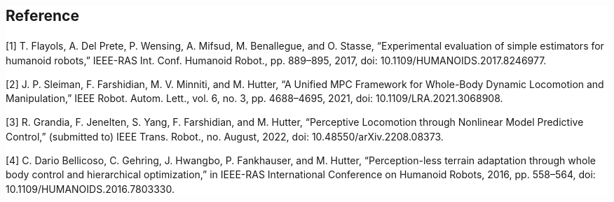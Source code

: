 ## Reference

[1] T. Flayols, A. Del Prete, P. Wensing, A. Mifsud, M. Benallegue, and O. Stasse, “Experimental evaluation of simple
estimators for humanoid robots,” IEEE-RAS Int. Conf. Humanoid Robot., pp. 889–895, 2017, doi:
10.1109/HUMANOIDS.2017.8246977.

[2] J. P. Sleiman, F. Farshidian, M. V. Minniti, and M. Hutter, “A Unified MPC Framework for Whole-Body Dynamic
Locomotion and Manipulation,” IEEE Robot. Autom. Lett., vol. 6, no. 3, pp. 4688–4695, 2021, doi:
10.1109/LRA.2021.3068908.

[3] R. Grandia, F. Jenelten, S. Yang, F. Farshidian, and M. Hutter, “Perceptive Locomotion through Nonlinear Model
Predictive Control,” (submitted to) IEEE Trans. Robot., no. August, 2022, doi: 10.48550/arXiv.2208.08373.

[4] C. Dario Bellicoso, C. Gehring, J. Hwangbo, P. Fankhauser, and M. Hutter, “Perception-less terrain adaptation
through whole body control and hierarchical optimization,” in IEEE-RAS International Conference on Humanoid Robots,
2016, pp. 558–564, doi: 10.1109/HUMANOIDS.2016.7803330.
